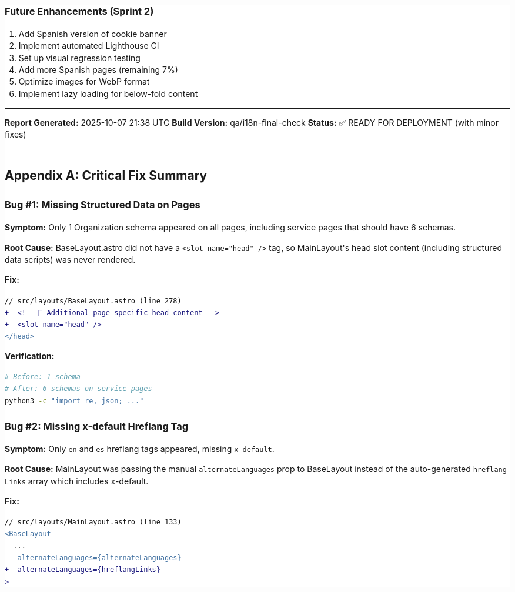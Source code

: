 ### Future Enhancements (Sprint 2)
1. Add Spanish version of cookie banner
2. Implement automated Lighthouse CI
3. Set up visual regression testing
4. Add more Spanish pages (remaining 7%)
5. Optimize images for WebP format
6. Implement lazy loading for below-fold content

---

**Report Generated:** 2025-10-07 21:38 UTC
**Build Version:** qa/i18n-final-check
**Status:** ✅ READY FOR DEPLOYMENT (with minor fixes)

---

## Appendix A: Critical Fix Summary

### Bug #1: Missing Structured Data on Pages
**Symptom:** Only 1 Organization schema appeared on all pages, including service pages that should have 6 schemas.

**Root Cause:** BaseLayout.astro did not have a `<slot name="head" />` tag, so MainLayout's head slot content (including structured data scripts) was never rendered.

**Fix:**
```diff
// src/layouts/BaseLayout.astro (line 278)
+  <!-- 🎯 Additional page-specific head content -->
+  <slot name="head" />
</head>
```

**Verification:**
```bash
# Before: 1 schema
# After: 6 schemas on service pages
python3 -c "import re, json; ..."
```

### Bug #2: Missing x-default Hreflang Tag
**Symptom:** Only `en` and `es` hreflang tags appeared, missing `x-default`.

**Root Cause:** MainLayout was passing the manual `alternateLanguages` prop to BaseLayout instead of the auto-generated `hreflangLinks` array which includes x-default.

**Fix:**
```diff
// src/layouts/MainLayout.astro (line 133)
<BaseLayout
  ...
-  alternateLanguages={alternateLanguages}
+  alternateLanguages={hreflangLinks}
>
```
